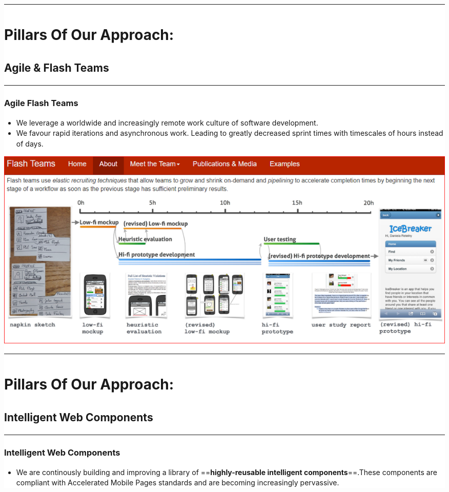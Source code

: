 
---

# Pillars Of Our Approach:
## Agile & Flash Teams

---

### Agile Flash Teams

- We leverage a worldwide and increasingly remote work culture of software development.
- We favour rapid iterations and asynchronous work. Leading to greatly decreased sprint times with timescales of hours instead of days.

![70% center](images/52agile.png)

---


# Pillars Of Our Approach:
## Intelligent Web Components

---

### Intelligent Web Components

- We are continously building and improving a library of ==**highly-reusable intelligent components**==.These components are compliant with Accelerated Mobile Pages standards and are becoming increasingly pervassive.

